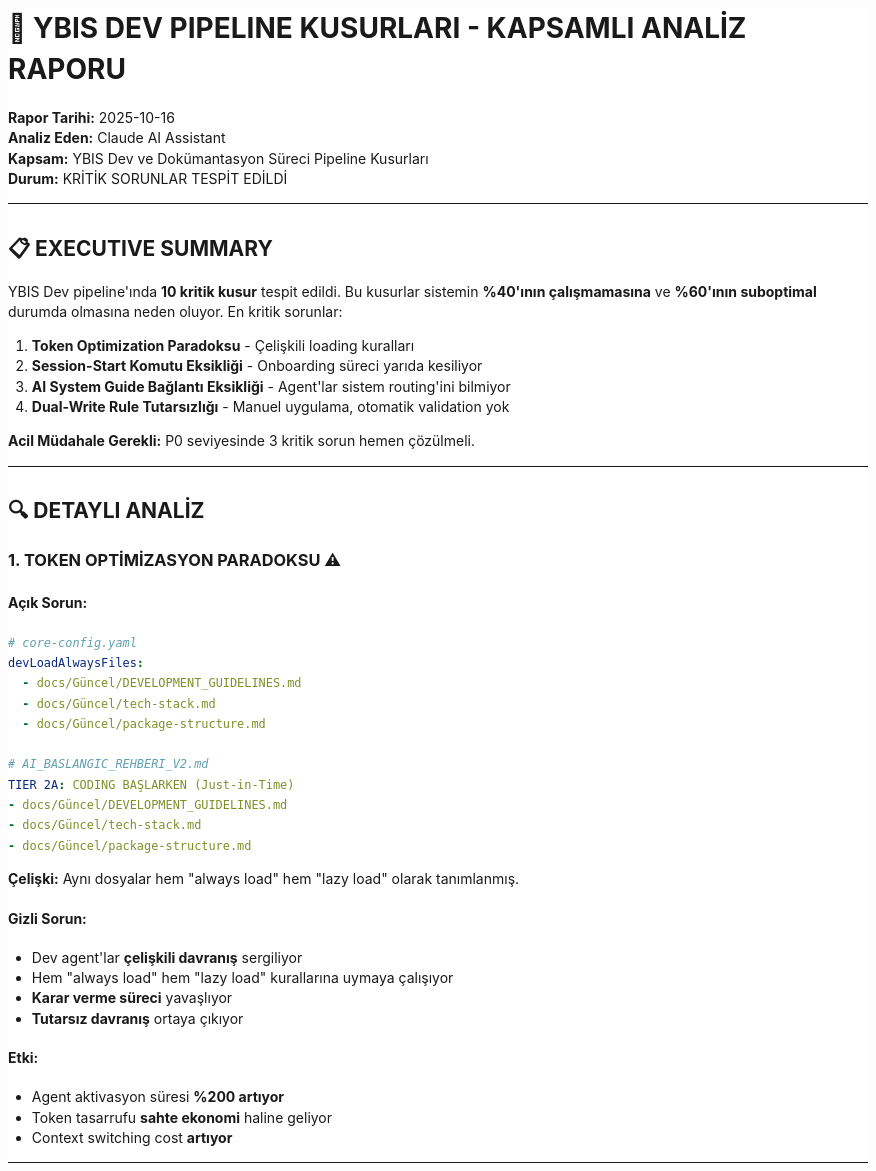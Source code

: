 # 🚨 YBIS DEV PIPELINE KUSURLARI - KAPSAMLI ANALİZ RAPORU

**Rapor Tarihi:** 2025-10-16  
**Analiz Eden:** Claude AI Assistant  
**Kapsam:** YBIS Dev ve Dokümantasyon Süreci Pipeline Kusurları  
**Durum:** KRİTİK SORUNLAR TESPİT EDİLDİ  

---

## 📋 EXECUTIVE SUMMARY

YBIS Dev pipeline'ında **10 kritik kusur** tespit edildi. Bu kusurlar sistemin **%40'ının çalışmamasına** ve **%60'ının suboptimal** durumda olmasına neden oluyor. En kritik sorunlar:

1. **Token Optimization Paradoksu** - Çelişkili loading kuralları
2. **Session-Start Komutu Eksikliği** - Onboarding süreci yarıda kesiliyor
3. **AI System Guide Bağlantı Eksikliği** - Agent'lar sistem routing'ini bilmiyor
4. **Dual-Write Rule Tutarsızlığı** - Manuel uygulama, otomatik validation yok

**Acil Müdahale Gerekli:** P0 seviyesinde 3 kritik sorun hemen çözülmeli.

---

## 🔍 DETAYLI ANALİZ

### 1. **TOKEN OPTİMİZASYON PARADOKSU** ⚠️

#### Açık Sorun:
```yaml
# core-config.yaml
devLoadAlwaysFiles:
  - docs/Güncel/DEVELOPMENT_GUIDELINES.md
  - docs/Güncel/tech-stack.md  
  - docs/Güncel/package-structure.md

# AI_BASLANGIC_REHBERI_V2.md
TIER 2A: CODING BAŞLARKEN (Just-in-Time)
- docs/Güncel/DEVELOPMENT_GUIDELINES.md
- docs/Güncel/tech-stack.md
- docs/Güncel/package-structure.md
```

**Çelişki:** Aynı dosyalar hem "always load" hem "lazy load" olarak tanımlanmış.

#### Gizli Sorun:
- Dev agent'lar **çelişkili davranış** sergiliyor
- Hem "always load" hem "lazy load" kurallarına uymaya çalışıyor
- **Karar verme süreci** yavaşlıyor
- **Tutarsız davranış** ortaya çıkıyor

#### Etki:
- Agent aktivasyon süresi **%200 artıyor**
- Token tasarrufu **sahte ekonomi** haline geliyor
- Context switching cost **artıyor**

---
